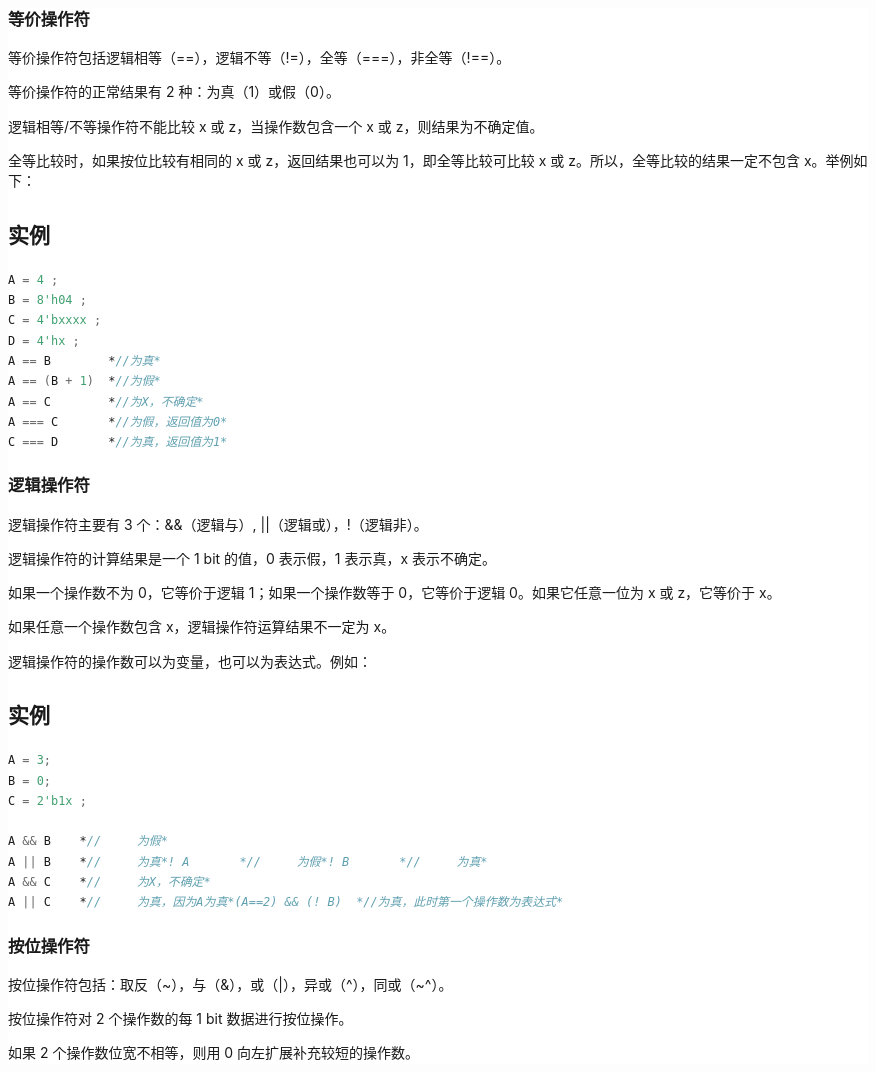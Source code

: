 ### 等价操作符

等价操作符包括逻辑相等（==），逻辑不等（!=），全等（===），非全等（!==）。

等价操作符的正常结果有 2 种：为真（1）或假（0）。

逻辑相等/不等操作符不能比较 x 或 z，当操作数包含一个 x 或 z，则结果为不确定值。

全等比较时，如果按位比较有相同的 x 或 z，返回结果也可以为 1，即全等比较可比较 x 或 z。所以，全等比较的结果一定不包含 x。举例如下：

## 实例

```verilog
A = 4 ;
B = 8'h04 ;
C = 4'bxxxx ;
D = 4'hx ;
A == B        *//为真*
A == (B + 1)  *//为假*
A == C        *//为X，不确定*
A === C       *//为假，返回值为0*
C === D       *//为真，返回值为1*
```

### 逻辑操作符

逻辑操作符主要有 3 个：&&（逻辑与）, ||（逻辑或），!（逻辑非）。

逻辑操作符的计算结果是一个 1 bit 的值，0 表示假，1 表示真，x 表示不确定。

如果一个操作数不为 0，它等价于逻辑 1；如果一个操作数等于 0，它等价于逻辑 0。如果它任意一位为 x 或 z，它等价于 x。

如果任意一个操作数包含 x，逻辑操作符运算结果不一定为 x。

逻辑操作符的操作数可以为变量，也可以为表达式。例如：

## 实例

```verilog
A = 3;
B = 0;
C = 2'b1x ;
   
A && B    *//     为假*
A || B    *//     为真*! A       *//     为假*! B       *//     为真*
A && C    *//     为X，不确定*
A || C    *//     为真，因为A为真*(A==2) && (! B)  *//为真，此时第一个操作数为表达式*
```

### 按位操作符

按位操作符包括：取反（~），与（&），或（|），异或（^），同或（~^）。

按位操作符对 2 个操作数的每 1 bit 数据进行按位操作。

如果 2 个操作数位宽不相等，则用 0 向左扩展补充较短的操作数。
